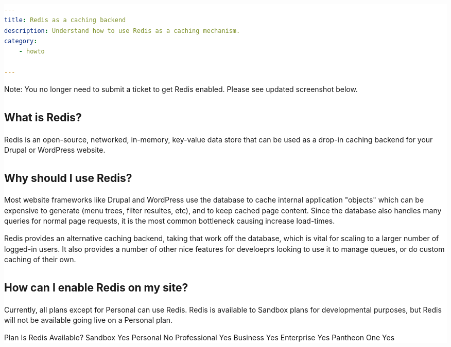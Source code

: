 ```yaml
---
title: Redis as a caching backend
description: Understand how to use Redis as a caching mechanism.
category:
    - howto

---
```




Note: You no longer need to submit a ticket to get Redis enabled. Please see updated screenshot below.
## What is Redis?

Redis is an open-source, networked, in-memory, key-value data store that can be used as a drop-in caching backend for your Drupal or WordPress website.

## Why should I use Redis?

Most website frameworks like Drupal and WordPress use the database to cache internal application "objects" which can be expensive to generate (menu trees, filter resultes, etc), and to keep cached page content. Since the database also handles many queries for normal page requests, it is the most common bottleneck causing increase load-times.

Redis provides an alternative caching backend, taking that work off the database, which is vital for scaling to a larger number of logged-in users. It also provides a number of other nice features for develoeprs looking to use it to manage queues, or do custom caching of their own.

## How can I enable Redis on my site?

Currently, all plans except for Personal can use Redis. Redis is available to Sandbox plans for developmental purposes, but Redis will not be available going live on a Personal plan.

<tbody>
		<tr>
			<th>Plan</th>
			<th>Is Redis Available?</th>
		</tr>
		<tr>
		</tr>
		<tr>
			<td>Sandbox</td>
			<td>Yes</td>
		</tr>
		<tr>
			<td>Personal</td>
			<td>No</td>
		</tr>
		<tr>
			<td>Professional</td>
			<td>Yes</td>
		</tr>
		<tr>
			<td>Business</td>
			<td>Yes</td>
		</tr>
		<tr>
			<td>Enterprise</td>
			<td>Yes</td>
		</tr>
		<tr>
			<td>Pantheon One</td>
			<td>Yes</td>